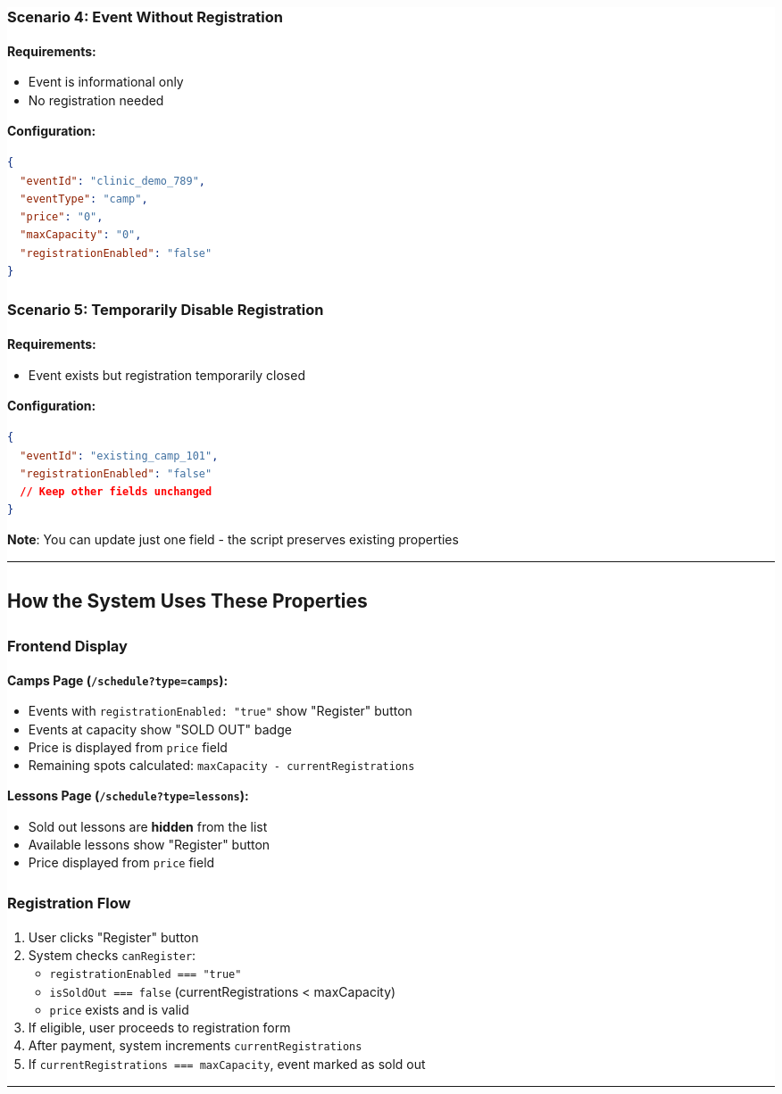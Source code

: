 ### Scenario 4: Event Without Registration

**Requirements:**
- Event is informational only
- No registration needed

**Configuration:**
```json
{
  "eventId": "clinic_demo_789",
  "eventType": "camp",
  "price": "0",
  "maxCapacity": "0",
  "registrationEnabled": "false"
}
```

### Scenario 5: Temporarily Disable Registration

**Requirements:**
- Event exists but registration temporarily closed

**Configuration:**
```json
{
  "eventId": "existing_camp_101",
  "registrationEnabled": "false"
  // Keep other fields unchanged
}
```

**Note**: You can update just one field - the script preserves existing properties

---

## How the System Uses These Properties

### Frontend Display

**Camps Page (`/schedule?type=camps`):**
- Events with `registrationEnabled: "true"` show "Register" button
- Events at capacity show "SOLD OUT" badge
- Price is displayed from `price` field
- Remaining spots calculated: `maxCapacity - currentRegistrations`

**Lessons Page (`/schedule?type=lessons`):**
- Sold out lessons are **hidden** from the list
- Available lessons show "Register" button
- Price displayed from `price` field

### Registration Flow

1. User clicks "Register" button
2. System checks `canRegister`:
   - `registrationEnabled === "true"`
   - `isSoldOut === false` (currentRegistrations < maxCapacity)
   - `price` exists and is valid
3. If eligible, user proceeds to registration form
4. After payment, system increments `currentRegistrations`
5. If `currentRegistrations === maxCapacity`, event marked as sold out

---